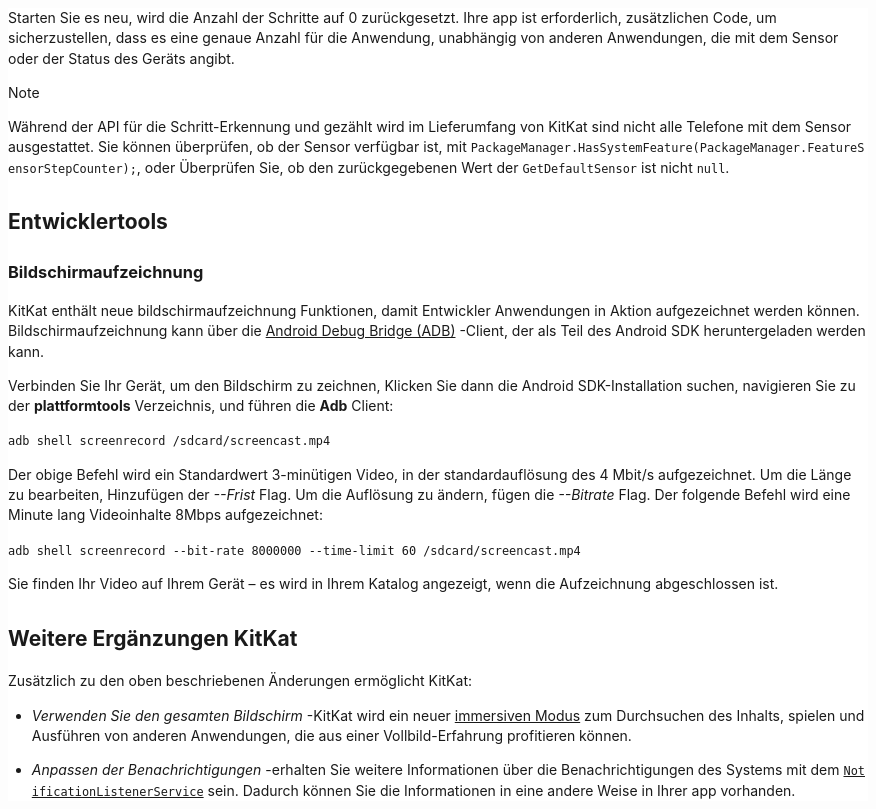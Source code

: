 Starten Sie es neu, wird die Anzahl der Schritte auf 0 zurückgesetzt. Ihre app ist erforderlich, zusätzlichen Code, um sicherzustellen, dass es eine genaue Anzahl für die Anwendung, unabhängig von anderen Anwendungen, die mit dem Sensor oder der Status des Geräts angibt.


> [!NOTE]
> Während der API für die Schritt-Erkennung und gezählt wird im Lieferumfang von KitKat sind nicht alle Telefone mit dem Sensor ausgestattet. Sie können überprüfen, ob der Sensor verfügbar ist, mit `PackageManager.HasSystemFeature(PackageManager.FeatureSensorStepCounter);`, oder Überprüfen Sie, ob den zurückgegebenen Wert der `GetDefaultSensor` ist nicht `null`.


<a name="developer_tools" />

## <a name="developer-tools"></a>Entwicklertools

### <a name="screen-recording"></a>Bildschirmaufzeichnung

KitKat enthält neue bildschirmaufzeichnung Funktionen, damit Entwickler Anwendungen in Aktion aufgezeichnet werden können. Bildschirmaufzeichnung kann über die [Android Debug Bridge (ADB)](https://developer.android.com/tools/help/adb.html) -Client, der als Teil des Android SDK heruntergeladen werden kann.

Verbinden Sie Ihr Gerät, um den Bildschirm zu zeichnen, Klicken Sie dann die Android SDK-Installation suchen, navigieren Sie zu der **plattformtools** Verzeichnis, und führen die **Adb** Client:

```shell
adb shell screenrecord /sdcard/screencast.mp4
```

Der obige Befehl wird ein Standardwert 3-minütigen Video, in der standardauflösung des 4 Mbit/s aufgezeichnet. Um die Länge zu bearbeiten, Hinzufügen der *--Frist* Flag.
Um die Auflösung zu ändern, fügen die *--Bitrate* Flag. Der folgende Befehl wird eine Minute lang Videoinhalte 8Mbps aufgezeichnet:

```shell
adb shell screenrecord --bit-rate 8000000 --time-limit 60 /sdcard/screencast.mp4
```

Sie finden Ihr Video auf Ihrem Gerät – es wird in Ihrem Katalog angezeigt, wenn die Aufzeichnung abgeschlossen ist.


## <a name="other-kitkat-additions"></a>Weitere Ergänzungen KitKat

Zusätzlich zu den oben beschriebenen Änderungen ermöglicht KitKat:

-  *Verwenden Sie den gesamten Bildschirm* -KitKat wird ein neuer [immersiven Modus](https://developer.android.com/reference/android/view/View.html#setSystemUiVisibility(int)) zum Durchsuchen des Inhalts, spielen und Ausführen von anderen Anwendungen, die aus einer Vollbild-Erfahrung profitieren können.

-  *Anpassen der Benachrichtigungen* -erhalten Sie weitere Informationen über die Benachrichtigungen des Systems mit dem [`NotificationListenerService`](https://developer.xamarin.com/api/type/Android.Service.Notification.NotificationListenerService/)
   sein. Dadurch können Sie die Informationen in eine andere Weise in Ihrer app vorhanden.
